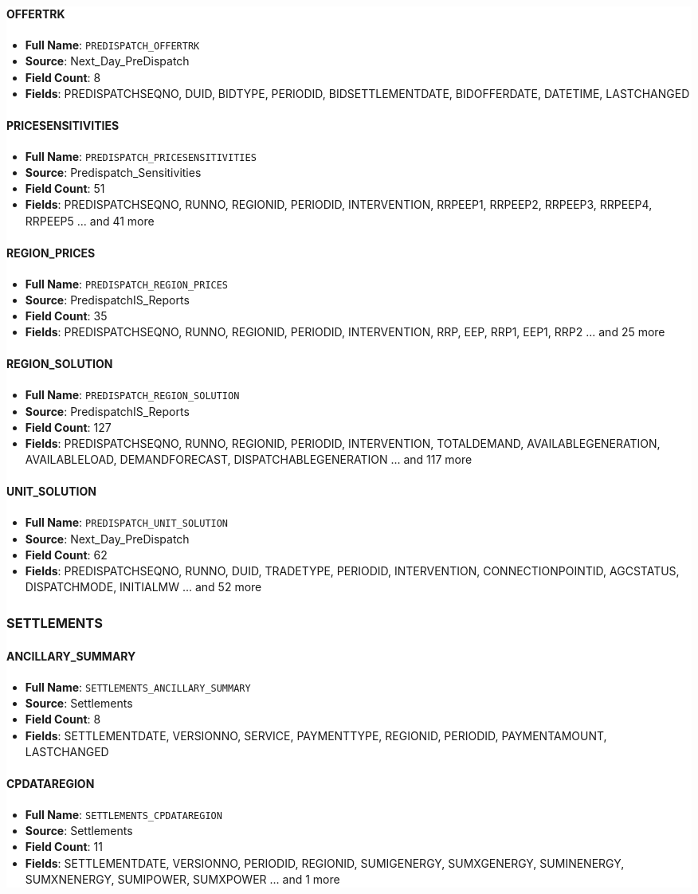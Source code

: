 #### OFFERTRK
- **Full Name**: `PREDISPATCH_OFFERTRK`
- **Source**: Next_Day_PreDispatch
- **Field Count**: 8
- **Fields**: PREDISPATCHSEQNO, DUID, BIDTYPE, PERIODID, BIDSETTLEMENTDATE, BIDOFFERDATE, DATETIME, LASTCHANGED

#### PRICESENSITIVITIES
- **Full Name**: `PREDISPATCH_PRICESENSITIVITIES`
- **Source**: Predispatch_Sensitivities
- **Field Count**: 51
- **Fields**: PREDISPATCHSEQNO, RUNNO, REGIONID, PERIODID, INTERVENTION, RRPEEP1, RRPEEP2, RRPEEP3, RRPEEP4, RRPEEP5 ... and 41 more

#### REGION_PRICES
- **Full Name**: `PREDISPATCH_REGION_PRICES`
- **Source**: PredispatchIS_Reports
- **Field Count**: 35
- **Fields**: PREDISPATCHSEQNO, RUNNO, REGIONID, PERIODID, INTERVENTION, RRP, EEP, RRP1, EEP1, RRP2 ... and 25 more

#### REGION_SOLUTION
- **Full Name**: `PREDISPATCH_REGION_SOLUTION`
- **Source**: PredispatchIS_Reports
- **Field Count**: 127
- **Fields**: PREDISPATCHSEQNO, RUNNO, REGIONID, PERIODID, INTERVENTION, TOTALDEMAND, AVAILABLEGENERATION, AVAILABLELOAD, DEMANDFORECAST, DISPATCHABLEGENERATION ... and 117 more

#### UNIT_SOLUTION
- **Full Name**: `PREDISPATCH_UNIT_SOLUTION`
- **Source**: Next_Day_PreDispatch
- **Field Count**: 62
- **Fields**: PREDISPATCHSEQNO, RUNNO, DUID, TRADETYPE, PERIODID, INTERVENTION, CONNECTIONPOINTID, AGCSTATUS, DISPATCHMODE, INITIALMW ... and 52 more


### SETTLEMENTS

#### ANCILLARY_SUMMARY
- **Full Name**: `SETTLEMENTS_ANCILLARY_SUMMARY`
- **Source**: Settlements
- **Field Count**: 8
- **Fields**: SETTLEMENTDATE, VERSIONNO, SERVICE, PAYMENTTYPE, REGIONID, PERIODID, PAYMENTAMOUNT, LASTCHANGED

#### CPDATAREGION
- **Full Name**: `SETTLEMENTS_CPDATAREGION`
- **Source**: Settlements
- **Field Count**: 11
- **Fields**: SETTLEMENTDATE, VERSIONNO, PERIODID, REGIONID, SUMIGENERGY, SUMXGENERGY, SUMINENERGY, SUMXNENERGY, SUMIPOWER, SUMXPOWER ... and 1 more
